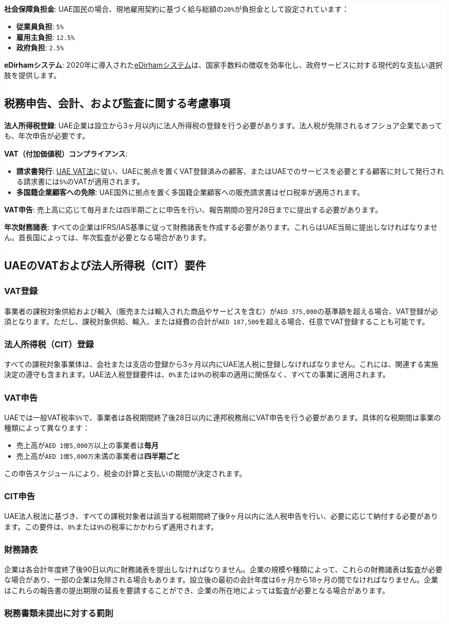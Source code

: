 **社会保障負担金**: UAE国民の場合、現地雇用契約に基づく給与総額の`20%`が負担金として設定されています：

- **従業員負担**: `5%`
- **雇用主負担**: `12.5%`
- **政府負担**: `2.5%`

**eDirhamシステム**: 2020年に導入された[eDirhamシステム](https://www.orbitax.com/news/archive.php/The-UAE-Federal-Tax-Authority--43871)は、国家手数料の徴収を効率化し、政府サービスに対する現代的な支払い選択肢を提供します。

## 税務申告、会計、および監査に関する考慮事項

**法人所得税登録**: UAE企業は設立から3ヶ月以内に法人所得税の登録を行う必要があります。法人税が免除されるオフショア企業であっても、年次申告が必要です。

**VAT（付加価値税）コンプライアンス**:

- **請求書発行**: [UAE VAT法](https://mof.gov.ae/vat/)に従い、UAEに拠点を置くVAT登録済みの顧客、またはUAEでのサービスを必要とする顧客に対して発行される請求書には`5%`のVATが適用されます。
- **多国籍企業顧客への免除**: UAE国外に拠点を置く多国籍企業顧客への販売請求書はゼロ税率が適用されます。

**VAT申告**: 売上高に応じて毎月または四半期ごとに申告を行い、報告期間の翌月28日までに提出する必要があります。

**年次財務諸表**: すべての企業はIFRS/IAS基準に従って財務諸表を作成する必要があります。これらはUAE当局に提出しなければなりません。首長国によっては、年次監査が必要となる場合があります。

## UAEのVATおよび法人所得税（CIT）要件

### VAT登録

事業者の課税対象供給および輸入（販売または輸入された商品やサービスを含む）が`AED 375,000`の基準額を超える場合、VAT登録が必須となります。ただし、課税対象供給、輸入、または経費の合計が`AED 187,500`を超える場合、任意でVAT登録することも可能です。

### 法人所得税（CIT）登録

すべての課税対象事業体は、会社または支店の登録から3ヶ月以内にUAE法人税に登録しなければなりません。これには、関連する実施決定の遵守も含まれます。UAE法人税登録要件は、`0%`または`9%`の税率の適用に関係なく、すべての事業に適用されます。

### VAT申告

UAEでは一般VAT税率`5%`で、事業者は各税期間終了後28日以内に連邦税務局にVAT申告を行う必要があります。具体的な税期間は事業の種類によって異なります：

- 売上高が`AED 1億5,000万`以上の事業者は**毎月**
- 売上高が`AED 1億5,000万`未満の事業者は**四半期ごと**

この申告スケジュールにより、税金の計算と支払いの期間が決定されます。

### CIT申告

UAE法人税法に基づき、すべての課税対象者は該当する税期間終了後9ヶ月以内に法人税申告を行い、必要に応じて納付する必要があります。この要件は、`0%`または`9%`の税率にかかわらず適用されます。

### 財務諸表

企業は各会計年度終了後90日以内に財務諸表を提出しなければなりません。企業の規模や種類によって、これらの財務諸表は監査が必要な場合があり、一部の企業は免除される場合もあります。設立後の最初の会計年度は6ヶ月から18ヶ月の間でなければなりません。企業はこれらの報告書の提出期限の延長を要請することができ、企業の所在地によっては監査が必要となる場合があります。

### 税務書類未提出に対する罰則
